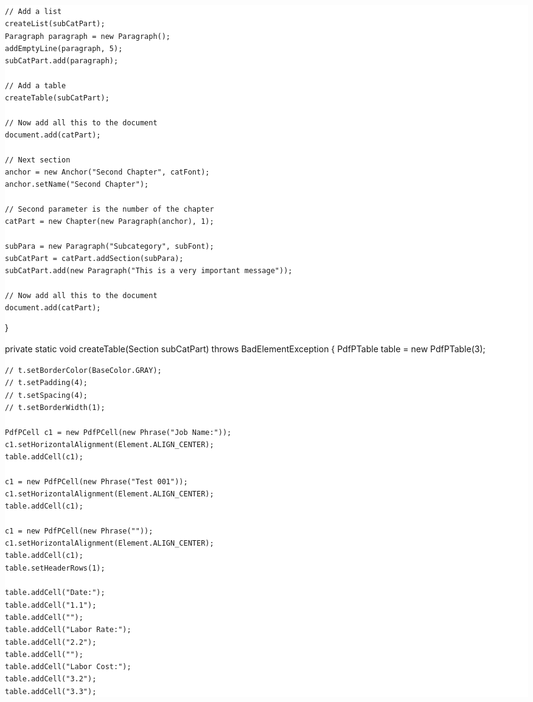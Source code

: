     // Add a list
    createList(subCatPart);
    Paragraph paragraph = new Paragraph();
    addEmptyLine(paragraph, 5);
    subCatPart.add(paragraph);

    // Add a table
    createTable(subCatPart);

    // Now add all this to the document
    document.add(catPart);

    // Next section
    anchor = new Anchor("Second Chapter", catFont);
    anchor.setName("Second Chapter");

    // Second parameter is the number of the chapter
    catPart = new Chapter(new Paragraph(anchor), 1);

    subPara = new Paragraph("Subcategory", subFont);
    subCatPart = catPart.addSection(subPara);
    subCatPart.add(new Paragraph("This is a very important message"));

    // Now add all this to the document
    document.add(catPart);

}

private static void createTable(Section subCatPart)
        throws BadElementException {
    PdfPTable table = new PdfPTable(3);

    // t.setBorderColor(BaseColor.GRAY);
    // t.setPadding(4);
    // t.setSpacing(4);
    // t.setBorderWidth(1);

    PdfPCell c1 = new PdfPCell(new Phrase("Job Name:"));
    c1.setHorizontalAlignment(Element.ALIGN_CENTER);
    table.addCell(c1);

    c1 = new PdfPCell(new Phrase("Test 001"));
    c1.setHorizontalAlignment(Element.ALIGN_CENTER);
    table.addCell(c1);

    c1 = new PdfPCell(new Phrase(""));
    c1.setHorizontalAlignment(Element.ALIGN_CENTER);
    table.addCell(c1);
    table.setHeaderRows(1);

    table.addCell("Date:");
    table.addCell("1.1");
    table.addCell("");
    table.addCell("Labor Rate:");
    table.addCell("2.2");
    table.addCell("");
    table.addCell("Labor Cost:");
    table.addCell("3.2");
    table.addCell("3.3");

